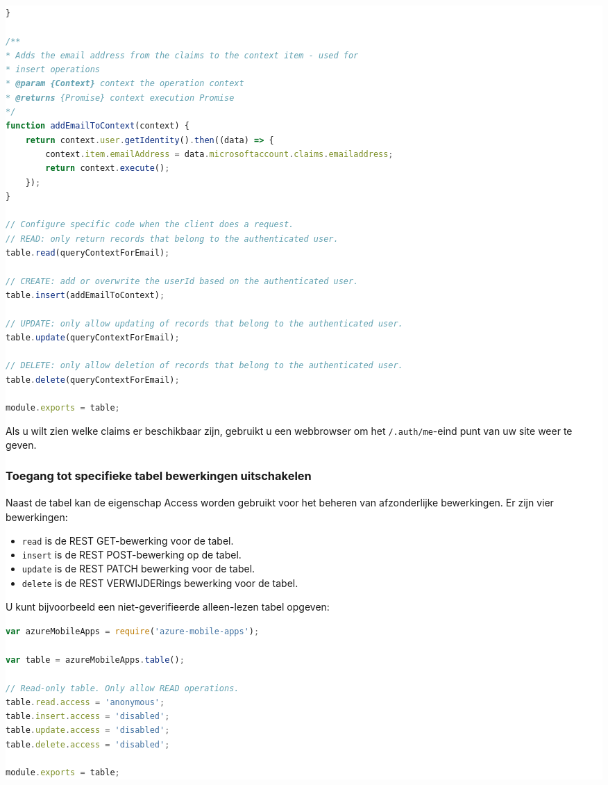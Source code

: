 ```javascript
}

/**
* Adds the email address from the claims to the context item - used for
* insert operations
* @param {Context} context the operation context
* @returns {Promise} context execution Promise
*/
function addEmailToContext(context) {
    return context.user.getIdentity().then((data) => {
        context.item.emailAddress = data.microsoftaccount.claims.emailaddress;
        return context.execute();
    });
}

// Configure specific code when the client does a request.
// READ: only return records that belong to the authenticated user.
table.read(queryContextForEmail);

// CREATE: add or overwrite the userId based on the authenticated user.
table.insert(addEmailToContext);

// UPDATE: only allow updating of records that belong to the authenticated user.
table.update(queryContextForEmail);

// DELETE: only allow deletion of records that belong to the authenticated user.
table.delete(queryContextForEmail);

module.exports = table;
```

Als u wilt zien welke claims er beschikbaar zijn, gebruikt u een webbrowser om het `/.auth/me`-eind punt van uw site weer te geven.

### <a name="howto-tables-disabled"></a>Toegang tot specifieke tabel bewerkingen uitschakelen

Naast de tabel kan de eigenschap Access worden gebruikt voor het beheren van afzonderlijke bewerkingen. Er zijn vier bewerkingen:

* `read` is de REST GET-bewerking voor de tabel.
* `insert` is de REST POST-bewerking op de tabel.
* `update` is de REST PATCH bewerking voor de tabel.
* `delete` is de REST VERWIJDERings bewerking voor de tabel.

U kunt bijvoorbeeld een niet-geverifieerde alleen-lezen tabel opgeven:

```javascript
var azureMobileApps = require('azure-mobile-apps');

var table = azureMobileApps.table();

// Read-only table. Only allow READ operations.
table.read.access = 'anonymous';
table.insert.access = 'disabled';
table.update.access = 'disabled';
table.delete.access = 'disabled';

module.exports = table;
```
